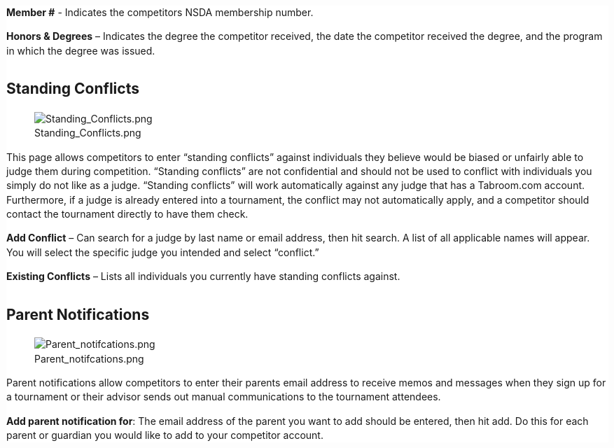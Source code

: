 **Member \#** - Indicates the competitors NSDA membership number.

**Honors & Degrees** – Indicates the degree the competitor received, the
date the competitor received the degree, and the program in which the
degree was issued.

## Standing Conflicts

<figure>
<img src="Standing_Conflicts.png" title="Standing_Conflicts.png" />
<figcaption>Standing_Conflicts.png</figcaption>
</figure>

This page allows competitors to enter “standing conflicts” against
individuals they believe would be biased or unfairly able to judge them
during competition. “Standing conflicts” are not confidential and should
not be used to conflict with individuals you simply do not like as a
judge. “Standing conflicts” will work automatically against any judge
that has a Tabroom.com account. Furthermore, if a judge is already
entered into a tournament, the conflict may not automatically apply, and
a competitor should contact the tournament directly to have them check.

**Add Conflict** – Can search for a judge by last name or email address,
then hit search. A list of all applicable names will appear. You will
select the specific judge you intended and select “conflict.”

**Existing Conflicts** – Lists all individuals you currently have
standing conflicts against.

## Parent Notifications

<figure>
<img src="Parent_notifcations.png" title="Parent_notifcations.png" />
<figcaption>Parent_notifcations.png</figcaption>
</figure>

Parent notifications allow competitors to enter their parents email
address to receive memos and messages when they sign up for a tournament
or their advisor sends out manual communications to the tournament
attendees.

**Add parent notification for**: The email address of the parent you
want to add should be entered, then hit add. Do this for each parent or
guardian you would like to add to your competitor account.